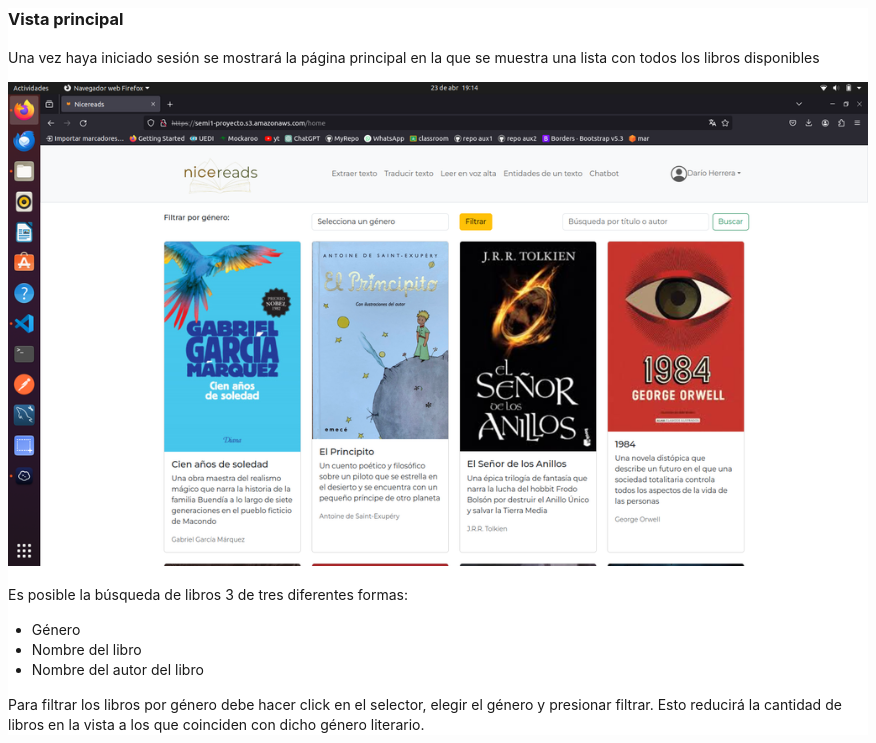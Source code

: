 ### Vista principal

Una vez haya iniciado sesión se mostrará la página principal en la que se muestra una lista con todos los libros disponibles

![alt text](<Imagenes/Captura de pantalla de 2024-04-23 19-14-31.png>)

Es posible la búsqueda de libros 3 de tres diferentes formas:
* Género
* Nombre del libro
* Nombre del autor del libro

Para filtrar los libros por género debe hacer click en el selector, elegir el género y presionar filtrar. Esto reducirá la cantidad de libros en la vista a los que coinciden con dicho género literario.
